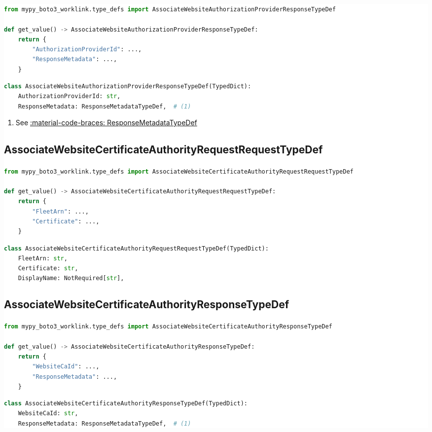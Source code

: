 ```python title="Usage Example"
from mypy_boto3_worklink.type_defs import AssociateWebsiteAuthorizationProviderResponseTypeDef

def get_value() -> AssociateWebsiteAuthorizationProviderResponseTypeDef:
    return {
        "AuthorizationProviderId": ...,
        "ResponseMetadata": ...,
    }
```

```python title="Definition"
class AssociateWebsiteAuthorizationProviderResponseTypeDef(TypedDict):
    AuthorizationProviderId: str,
    ResponseMetadata: ResponseMetadataTypeDef,  # (1)
```

1. See [:material-code-braces: ResponseMetadataTypeDef](./type_defs.md#responsemetadatatypedef) 
## AssociateWebsiteCertificateAuthorityRequestRequestTypeDef

```python title="Usage Example"
from mypy_boto3_worklink.type_defs import AssociateWebsiteCertificateAuthorityRequestRequestTypeDef

def get_value() -> AssociateWebsiteCertificateAuthorityRequestRequestTypeDef:
    return {
        "FleetArn": ...,
        "Certificate": ...,
    }
```

```python title="Definition"
class AssociateWebsiteCertificateAuthorityRequestRequestTypeDef(TypedDict):
    FleetArn: str,
    Certificate: str,
    DisplayName: NotRequired[str],
```

## AssociateWebsiteCertificateAuthorityResponseTypeDef

```python title="Usage Example"
from mypy_boto3_worklink.type_defs import AssociateWebsiteCertificateAuthorityResponseTypeDef

def get_value() -> AssociateWebsiteCertificateAuthorityResponseTypeDef:
    return {
        "WebsiteCaId": ...,
        "ResponseMetadata": ...,
    }
```

```python title="Definition"
class AssociateWebsiteCertificateAuthorityResponseTypeDef(TypedDict):
    WebsiteCaId: str,
    ResponseMetadata: ResponseMetadataTypeDef,  # (1)
```
